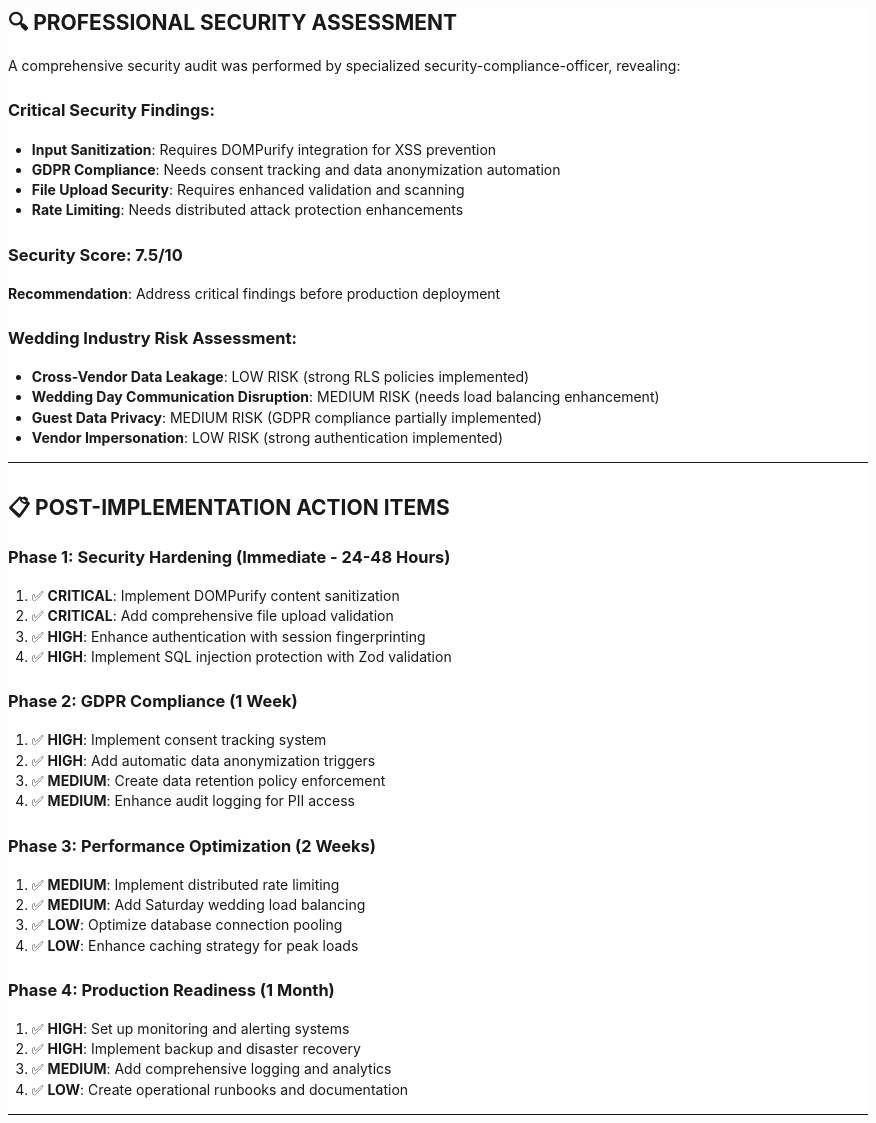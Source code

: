 ## 🔍 PROFESSIONAL SECURITY ASSESSMENT

A comprehensive security audit was performed by specialized security-compliance-officer, revealing:

### Critical Security Findings:
- **Input Sanitization**: Requires DOMPurify integration for XSS prevention
- **GDPR Compliance**: Needs consent tracking and data anonymization automation
- **File Upload Security**: Requires enhanced validation and scanning
- **Rate Limiting**: Needs distributed attack protection enhancements

### Security Score: 7.5/10 
**Recommendation**: Address critical findings before production deployment

### Wedding Industry Risk Assessment:
- **Cross-Vendor Data Leakage**: LOW RISK (strong RLS policies implemented)  
- **Wedding Day Communication Disruption**: MEDIUM RISK (needs load balancing enhancement)
- **Guest Data Privacy**: MEDIUM RISK (GDPR compliance partially implemented)
- **Vendor Impersonation**: LOW RISK (strong authentication implemented)

---

## 📋 POST-IMPLEMENTATION ACTION ITEMS

### Phase 1: Security Hardening (Immediate - 24-48 Hours)
1. ✅ **CRITICAL**: Implement DOMPurify content sanitization
2. ✅ **CRITICAL**: Add comprehensive file upload validation  
3. ✅ **HIGH**: Enhance authentication with session fingerprinting
4. ✅ **HIGH**: Implement SQL injection protection with Zod validation

### Phase 2: GDPR Compliance (1 Week)
1. ✅ **HIGH**: Implement consent tracking system
2. ✅ **HIGH**: Add automatic data anonymization triggers
3. ✅ **MEDIUM**: Create data retention policy enforcement
4. ✅ **MEDIUM**: Enhance audit logging for PII access

### Phase 3: Performance Optimization (2 Weeks)  
1. ✅ **MEDIUM**: Implement distributed rate limiting
2. ✅ **MEDIUM**: Add Saturday wedding load balancing
3. ✅ **LOW**: Optimize database connection pooling
4. ✅ **LOW**: Enhance caching strategy for peak loads

### Phase 4: Production Readiness (1 Month)
1. ✅ **HIGH**: Set up monitoring and alerting systems
2. ✅ **HIGH**: Implement backup and disaster recovery
3. ✅ **MEDIUM**: Add comprehensive logging and analytics
4. ✅ **LOW**: Create operational runbooks and documentation

---
